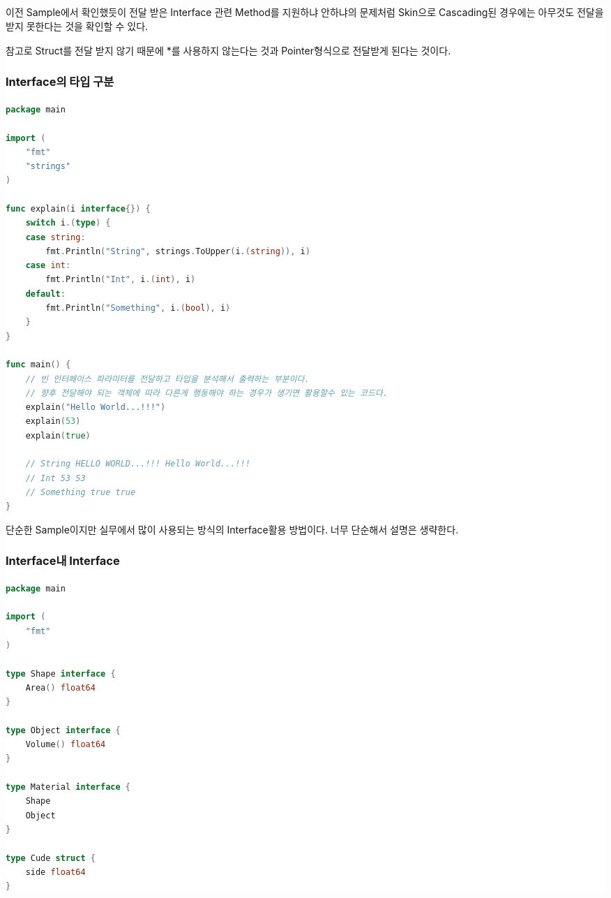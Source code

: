 이전 Sample에서 확인했듯이 전달 받은 Interface 관련 Method를 지원하냐 안하냐의 문제처럼 Skin으로 Cascading된 경우에는 아무것도 전달을 받지 못한다는 것을 확인할 수 있다.

참고로 Struct를 전달 받지 않기 때문에 *를 사용하지 않는다는 것과 Pointer형식으로 전달받게 된다는 것이다.

### Interface의 타입 구분
```go
package main

import (
	"fmt"
	"strings"
)

func explain(i interface{}) {
	switch i.(type) {
	case string:
		fmt.Println("String", strings.ToUpper(i.(string)), i)
	case int:
		fmt.Println("Int", i.(int), i)
	default:
		fmt.Println("Something", i.(bool), i)
	}
}

func main() {
	// 빈 인터페이스 파라미터를 전달하고 타입을 분석해서 출력하는 부분이다.
	// 향후 전달해야 되는 객체에 따라 다른게 행동해야 하는 경우가 생기면 활용할수 있는 코드다.
	explain("Hello World...!!!")
	explain(53)
	explain(true)

	// String HELLO WORLD...!!! Hello World...!!!
	// Int 53 53
	// Something true true
}
```

단순한 Sample이지만 실무에서 많이 사용되는 방식의 Interface활용 방법이다. 너무 단순해서 설명은 생략한다.

### Interface내 Interface
```go
package main

import (
	"fmt"
)

type Shape interface {
	Area() float64
}

type Object interface {
	Volume() float64
}

type Material interface {
	Shape
	Object
}

type Cude struct {
	side float64
}

```